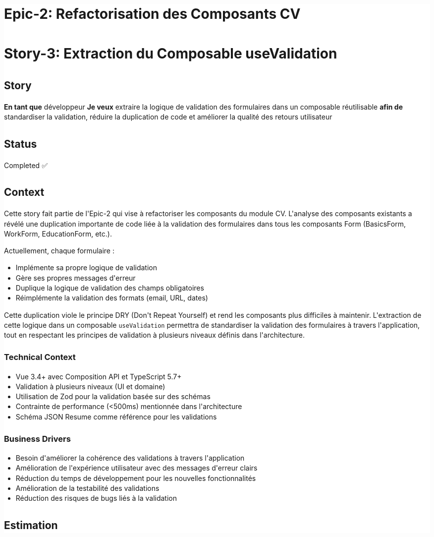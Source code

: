 # Epic-2: Refactorisation des Composants CV

# Story-3: Extraction du Composable useValidation

## Story

**En tant que** développeur
**Je veux** extraire la logique de validation des formulaires dans un composable réutilisable
**afin de** standardiser la validation, réduire la duplication de code et améliorer la qualité des retours utilisateur

## Status

Completed ✅

## Context

Cette story fait partie de l'Epic-2 qui vise à refactoriser les composants du module CV. L'analyse des composants existants a révélé une duplication importante de code liée à la validation des formulaires dans tous les composants Form (BasicsForm, WorkForm, EducationForm, etc.).

Actuellement, chaque formulaire :

- Implémente sa propre logique de validation
- Gère ses propres messages d'erreur
- Duplique la logique de validation des champs obligatoires
- Réimplémente la validation des formats (email, URL, dates)

Cette duplication viole le principe DRY (Don't Repeat Yourself) et rend les composants plus difficiles à maintenir. L'extraction de cette logique dans un composable `useValidation` permettra de standardiser la validation des formulaires à travers l'application, tout en respectant les principes de validation à plusieurs niveaux définis dans l'architecture.

### Technical Context

- Vue 3.4+ avec Composition API et TypeScript 5.7+
- Validation à plusieurs niveaux (UI et domaine)
- Utilisation de Zod pour la validation basée sur des schémas
- Contrainte de performance (<500ms) mentionnée dans l'architecture
- Schéma JSON Resume comme référence pour les validations

### Business Drivers

- Besoin d'améliorer la cohérence des validations à travers l'application
- Amélioration de l'expérience utilisateur avec des messages d'erreur clairs
- Réduction du temps de développement pour les nouvelles fonctionnalités
- Amélioration de la testabilité des validations
- Réduction des risques de bugs liés à la validation

## Estimation
